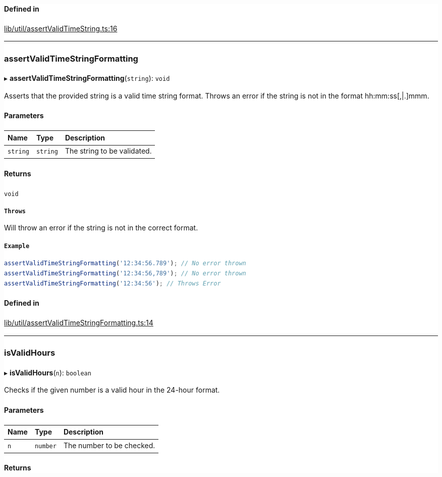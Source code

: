 #### Defined in

[lib/util/assertValidTimeString.ts:16](https://github.com/bemoje/tsmono/blob/87185a0/pkg/time/src/lib/util/assertValidTimeString.ts#L16)

___

### assertValidTimeStringFormatting

▸ **assertValidTimeStringFormatting**(`string`): `void`

Asserts that the provided string is a valid time string format.
Throws an error if the string is not in the format hh:mm:ss[,|.]mmm.

#### Parameters

| Name | Type | Description |
| :------ | :------ | :------ |
| `string` | `string` | The string to be validated. |

#### Returns

`void`

**`Throws`**

Will throw an error if the string is not in the correct format.

**`Example`**

```ts
assertValidTimeStringFormatting('12:34:56.789'); // No error thrown
assertValidTimeStringFormatting('12:34:56,789'); // No error thrown
assertValidTimeStringFormatting('12:34:56'); // Throws Error
```

#### Defined in

[lib/util/assertValidTimeStringFormatting.ts:14](https://github.com/bemoje/tsmono/blob/87185a0/pkg/time/src/lib/util/assertValidTimeStringFormatting.ts#L14)

___

### isValidHours

▸ **isValidHours**(`n`): `boolean`

Checks if the given number is a valid hour in the 24-hour format.

#### Parameters

| Name | Type | Description |
| :------ | :------ | :------ |
| `n` | `number` | The number to be checked. |

#### Returns
